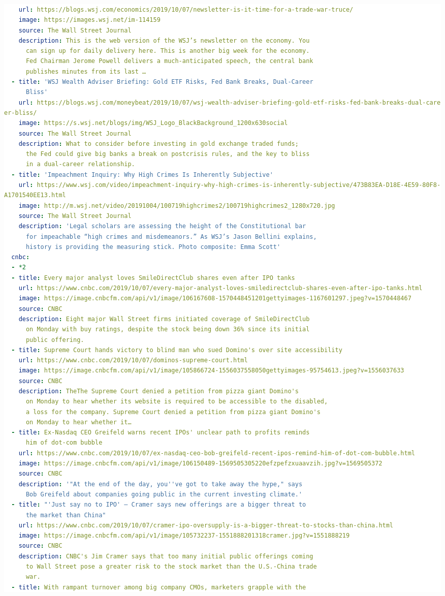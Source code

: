 ```yaml
    url: https://blogs.wsj.com/economics/2019/10/07/newsletter-is-it-time-for-a-trade-war-truce/
    image: https://images.wsj.net/im-114159
    source: The Wall Street Journal
    description: This is the web version of the WSJ’s newsletter on the economy. You
      can sign up for daily delivery here. This is another big week for the economy.
      Fed Chairman Jerome Powell delivers a much-anticipated speech, the central bank
      publishes minutes from its last …
  - title: 'WSJ Wealth Adviser Briefing: Gold ETF Risks, Fed Bank Breaks, Dual-Career
      Bliss'
    url: https://blogs.wsj.com/moneybeat/2019/10/07/wsj-wealth-adviser-briefing-gold-etf-risks-fed-bank-breaks-dual-career-bliss/
    image: https://s.wsj.net/blogs/img/WSJ_Logo_BlackBackground_1200x630social
    source: The Wall Street Journal
    description: What to consider before investing in gold exchange traded funds;
      the Fed could give big banks a break on postcrisis rules, and the key to bliss
      in a dual-career relationship.
  - title: 'Impeachment Inquiry: Why High Crimes Is Inherently Subjective'
    url: https://www.wsj.com/video/impeachment-inquiry-why-high-crimes-is-inherently-subjective/473B83EA-D18E-4E59-80F8-A1701540EE13.html
    image: http://m.wsj.net/video/20191004/100719highcrimes2/100719highcrimes2_1280x720.jpg
    source: The Wall Street Journal
    description: 'Legal scholars are assessing the height of the Constitutional bar
      for impeachable “high crimes and misdemeanors.” As WSJ’s Jason Bellini explains,
      history is providing the measuring stick. Photo composite: Emma Scott'
  cnbc:
  - *2
  - title: Every major analyst loves SmileDirectClub shares even after IPO tanks
    url: https://www.cnbc.com/2019/10/07/every-major-analyst-loves-smiledirectclub-shares-even-after-ipo-tanks.html
    image: https://image.cnbcfm.com/api/v1/image/106167608-1570448451201gettyimages-1167601297.jpeg?v=1570448467
    source: CNBC
    description: Eight major Wall Street firms initiated coverage of SmileDirectClub
      on Monday with buy ratings, despite the stock being down 36% since its initial
      public offering.
  - title: Supreme Court hands victory to blind man who sued Domino's over site accessibility
    url: https://www.cnbc.com/2019/10/07/dominos-supreme-court.html
    image: https://image.cnbcfm.com/api/v1/image/105866724-1556037558050gettyimages-95754613.jpeg?v=1556037633
    source: CNBC
    description: TheThe Supreme Court denied a petition from pizza giant Domino's
      on Monday to hear whether its website is required to be accessible to the disabled,
      a loss for the company. Supreme Court denied a petition from pizza giant Domino's
      on Monday to hear whether it…
  - title: Ex-Nasdaq CEO Greifeld warns recent IPOs' unclear path to profits reminds
      him of dot-com bubble
    url: https://www.cnbc.com/2019/10/07/ex-nasdaq-ceo-bob-greifeld-recent-ipos-remind-him-of-dot-com-bubble.html
    image: https://image.cnbcfm.com/api/v1/image/106150489-1569505305220efzpefzxuaavzih.jpg?v=1569505372
    source: CNBC
    description: '"At the end of the day, you''ve got to take away the hype," says
      Bob Greifeld about companies going public in the current investing climate.'
  - title: "'Just say no to IPO' — Cramer says new offerings are a bigger threat to
      the market than China"
    url: https://www.cnbc.com/2019/10/07/cramer-ipo-oversupply-is-a-bigger-threat-to-stocks-than-china.html
    image: https://image.cnbcfm.com/api/v1/image/105732237-1551888201318cramer.jpg?v=1551888219
    source: CNBC
    description: CNBC's Jim Cramer says that too many initial public offerings coming
      to Wall Street pose a greater risk to the stock market than the U.S.-China trade
      war.
  - title: With rampant turnover among big company CMOs, marketers grapple with the
```